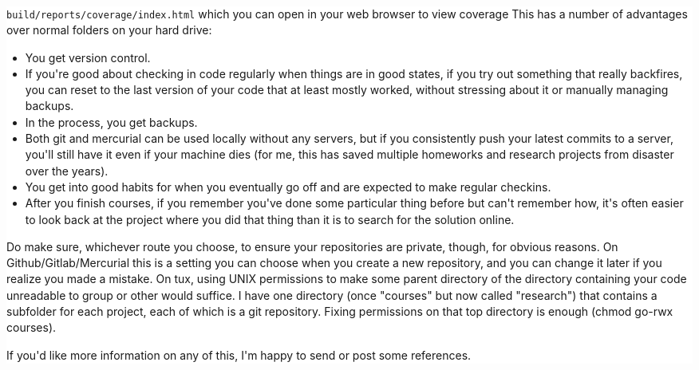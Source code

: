 ```build/reports/coverage/index.html``` which you can open in your web browser to view coverage
This has a number of advantages over normal folders on your hard drive:

- You get version control.  
- If you're good about checking in code regularly when things are in good states, if you try out something that really backfires, you can reset to the last version of your code that at least mostly worked, without stressing about it or manually managing backups.
- In the process, you get backups.
- Both git and mercurial can be used locally without any servers, but if you consistently push your latest commits to a server, you'll still have it even if your machine dies (for me, this has saved multiple homeworks and research projects from disaster over the years).
- You get into good habits for when you eventually go off and are expected to make regular checkins.
- After you finish courses, if you remember you've done some particular thing before but can't remember how, it's often easier to look back at the project where you did that thing than it is to search for the solution online.

Do make sure, whichever route you choose, to ensure your repositories are private, though, for obvious reasons.  On Github/Gitlab/Mercurial this is a setting you can choose when you create a new repository, and you can change it later if you realize you made a mistake.  On tux, using UNIX permissions to make some parent directory of the directory containing your code unreadable to group or other would suffice.  I have one directory (once "courses" but now called "research") that contains a subfolder for each project, each of which is a git repository.  Fixing permissions on that top directory is enough (chmod go-rwx courses).

If you'd like more information on any of this, I'm happy to send or post some references.

